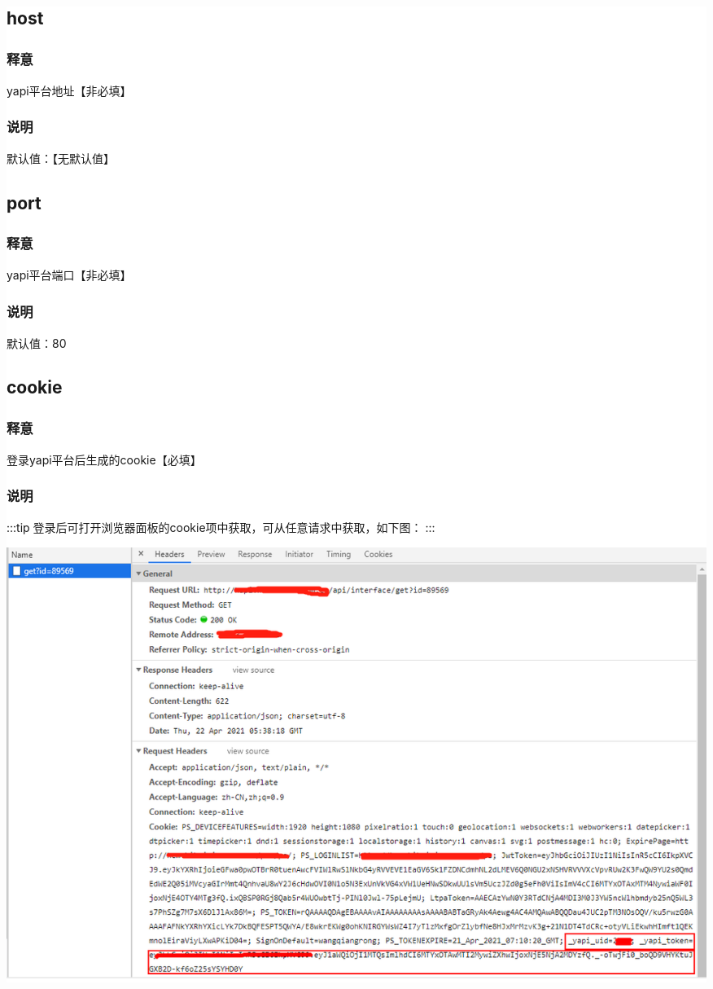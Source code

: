 
## host

### 释意

yapi平台地址【非必填】

### 说明

默认值：【无默认值】

## port

### 释意

yapi平台端口【非必填】

### 说明

默认值：80

## cookie

### 释意

登录yapi平台后生成的cookie【必填】

### 说明

:::tip
登录后可打开浏览器面板的cookie项中获取，可从任意请求中获取，如下图：
:::

![cookie](./images/cookie.png)
